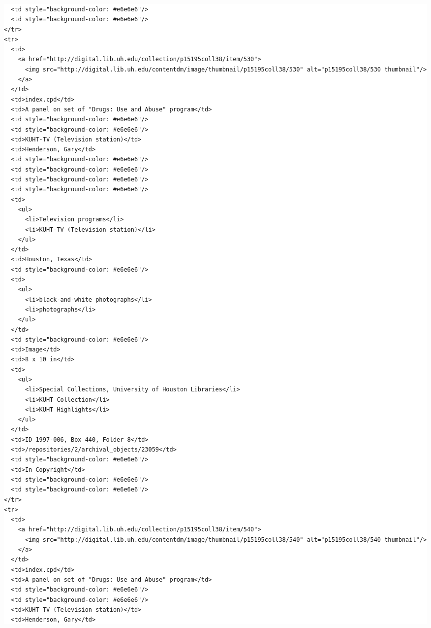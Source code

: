       <td style="background-color: #e6e6e6"/>
      <td style="background-color: #e6e6e6"/>
    </tr>
    <tr>
      <td>
        <a href="http://digital.lib.uh.edu/collection/p15195coll38/item/530">
          <img src="http://digital.lib.uh.edu/contentdm/image/thumbnail/p15195coll38/530" alt="p15195coll38/530 thumbnail"/>
        </a>
      </td>
      <td>index.cpd</td>
      <td>A panel on set of "Drugs: Use and Abuse" program</td>
      <td style="background-color: #e6e6e6"/>
      <td style="background-color: #e6e6e6"/>
      <td>KUHT-TV (Television station)</td>
      <td>Henderson, Gary</td>
      <td style="background-color: #e6e6e6"/>
      <td style="background-color: #e6e6e6"/>
      <td style="background-color: #e6e6e6"/>
      <td style="background-color: #e6e6e6"/>
      <td>
        <ul>
          <li>Television programs</li>
          <li>KUHT-TV (Television station)</li>
        </ul>
      </td>
      <td>Houston, Texas</td>
      <td style="background-color: #e6e6e6"/>
      <td>
        <ul>
          <li>black-and-white photographs</li>
          <li>photographs</li>
        </ul>
      </td>
      <td style="background-color: #e6e6e6"/>
      <td>Image</td>
      <td>8 x 10 in</td>
      <td>
        <ul>
          <li>Special Collections, University of Houston Libraries</li>
          <li>KUHT Collection</li>
          <li>KUHT Highlights</li>
        </ul>
      </td>
      <td>ID 1997-006, Box 440, Folder 8</td>
      <td>/repositories/2/archival_objects/23059</td>
      <td style="background-color: #e6e6e6"/>
      <td>In Copyright</td>
      <td style="background-color: #e6e6e6"/>
      <td style="background-color: #e6e6e6"/>
    </tr>
    <tr>
      <td>
        <a href="http://digital.lib.uh.edu/collection/p15195coll38/item/540">
          <img src="http://digital.lib.uh.edu/contentdm/image/thumbnail/p15195coll38/540" alt="p15195coll38/540 thumbnail"/>
        </a>
      </td>
      <td>index.cpd</td>
      <td>A panel on set of "Drugs: Use and Abuse" program</td>
      <td style="background-color: #e6e6e6"/>
      <td style="background-color: #e6e6e6"/>
      <td>KUHT-TV (Television station)</td>
      <td>Henderson, Gary</td>